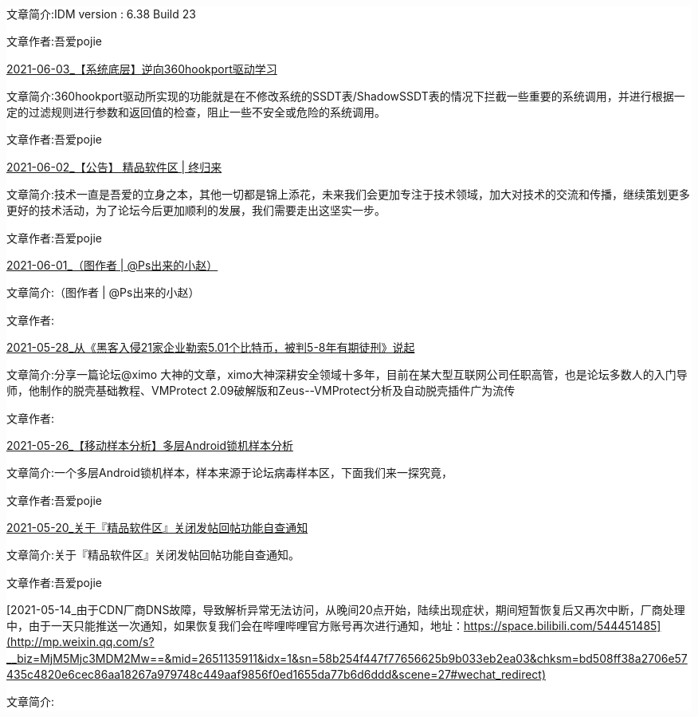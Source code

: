 文章简介:IDM version : 6.38 Build 23

文章作者:吾爱pojie

[2021-06-03_【系统底层】逆向360hookport驱动学习](http://mp.weixin.qq.com/s?__biz=MjM5Mjc3MDM2Mw==&mid=2651135971&idx=1&sn=d7ee34199e88c7b7eba6d6953a9b525a&chksm=bd508fb78a2706a1ab6f3481b9a32805063ed4c7f94fb07d39f3d76e268f2ef8e5ead5ed171f&scene=27#wechat_redirect)

文章简介:360hookport驱动所实现的功能就是在不修改系统的SSDT表/ShadowSSDT表的情况下拦截一些重要的系统调用，并进行根据一定的过滤规则进行参数和返回值的检查，阻止一些不安全或危险的系统调用。

文章作者:吾爱pojie

[2021-06-02_【公告】 精品软件区 | 终归来](http://mp.weixin.qq.com/s?__biz=MjM5Mjc3MDM2Mw==&mid=2651135949&idx=1&sn=9a9e382e86ca654c99d042d6d9e92119&chksm=bd508f998a27068f741d7dd0bd6672557971547aa63f29884d51138f6973b2c431615f4eb4fb&scene=27#wechat_redirect)

文章简介:技术一直是吾爱的立身之本，其他一切都是锦上添花，未来我们会更加专注于技术领域，加大对技术的交流和传播，继续策划更多更好的技术活动，为了论坛今后更加顺利的发展，我们需要走出这坚实一步。

文章作者:吾爱pojie

[2021-06-01_（图作者 | @Ps出来的小赵）](http://mp.weixin.qq.com/s?__biz=MjM5Mjc3MDM2Mw==&mid=2651135945&idx=1&sn=2348e60e549b911384b9bae97d5198c9&chksm=bd508f9d8a27068bd143666e24b9c115f0d1f8d75b6071663925cda866cfde4a56f8cf3bcc8f&scene=27#wechat_redirect)

文章简介:（图作者 | @Ps出来的小赵）

文章作者:

[2021-05-28_从《黑客入侵21家企业勒索5.01个比特币，被判5-8年有期徒刑》说起](http://mp.weixin.qq.com/s?__biz=MjM5Mjc3MDM2Mw==&mid=2651135942&idx=1&sn=cf5facefbe730b83ec6889a33c6dc676&chksm=bd508f928a2706844c7d7572526af3bfa65d3bcae79c213738ebc424d2b8c9152a4a8803442d&scene=27#wechat_redirect)

文章简介:分享一篇论坛@ximo 大神的文章，ximo大神深耕安全领域十多年，目前在某大型互联网公司任职高管，也是论坛多数人的入门导师，他制作的脱壳基础教程、VMProtect 2.09破解版和Zeus--VMProtect分析及自动脱壳插件广为流传

文章作者:

[2021-05-26_【移动样本分析】多层Android锁机样本分析](http://mp.weixin.qq.com/s?__biz=MjM5Mjc3MDM2Mw==&mid=2651135940&idx=1&sn=b10f4fda325a46923fcb1acbcc2db51e&chksm=bd508f908a2706865bfe9778513fdd358e42729e96ce7a4944349678973ef73fcd31dbad3e3d&scene=27#wechat_redirect)

文章简介:一个多层Android锁机样本，样本来源于论坛病毒样本区，下面我们来一探究竟，

文章作者:吾爱pojie

[2021-05-20_关于『精品软件区』关闭发帖回帖功能自查通知](http://mp.weixin.qq.com/s?__biz=MjM5Mjc3MDM2Mw==&mid=2651135916&idx=1&sn=6e2ae4feb3343069ba82f1877972c6b9&chksm=bd508ff88a2706eedb7d7ab29c11bf72547a5ad74c8962a04c8f5477376ff1e197157d86e124&scene=27#wechat_redirect)

文章简介:关于『精品软件区』关闭发帖回帖功能自查通知。

文章作者:吾爱pojie

[2021-05-14_由于CDN厂商DNS故障，导致解析异常无法访问，从晚间20点开始，陆续出现症状，期间短暂恢复后又再次中断，厂商处理中，由于一天只能推送一次通知，如果恢复我们会在哔哩哔哩官方账号再次进行通知，地址：https://space.bilibili.com/544451485](http://mp.weixin.qq.com/s?__biz=MjM5Mjc3MDM2Mw==&mid=2651135911&idx=1&sn=58b254f447f77656625b9b033eb2ea03&chksm=bd508ff38a2706e57435c4820e6cec86aa18267a979748c449aaf9856f0ed1655da77b6d6ddd&scene=27#wechat_redirect)

文章简介:

